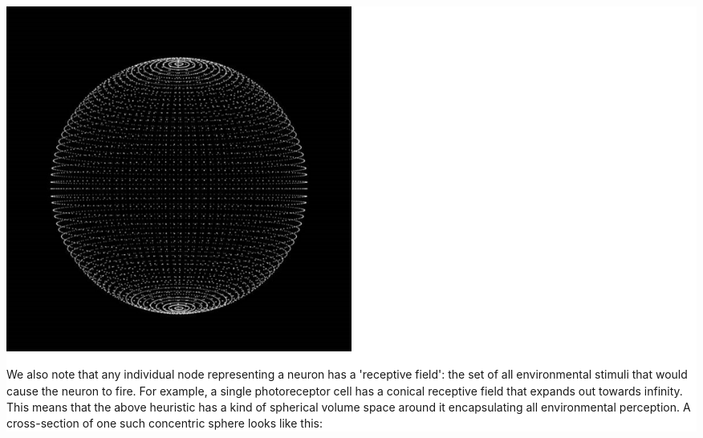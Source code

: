 <p><img src="../Assets/images/spheroid.jpg" width="50%" height="50%"></p>
<p>We also note that any individual node representing a neuron has a 'receptive field': the set of all environmental stimuli that would cause the neuron to fire. For example, a single photoreceptor cell has a conical receptive field that expands out towards infinity. This means that the above heuristic has a kind of spherical volume space around it encapsulating all environmental perception. A cross-section of one such concentric sphere looks like this:</p>